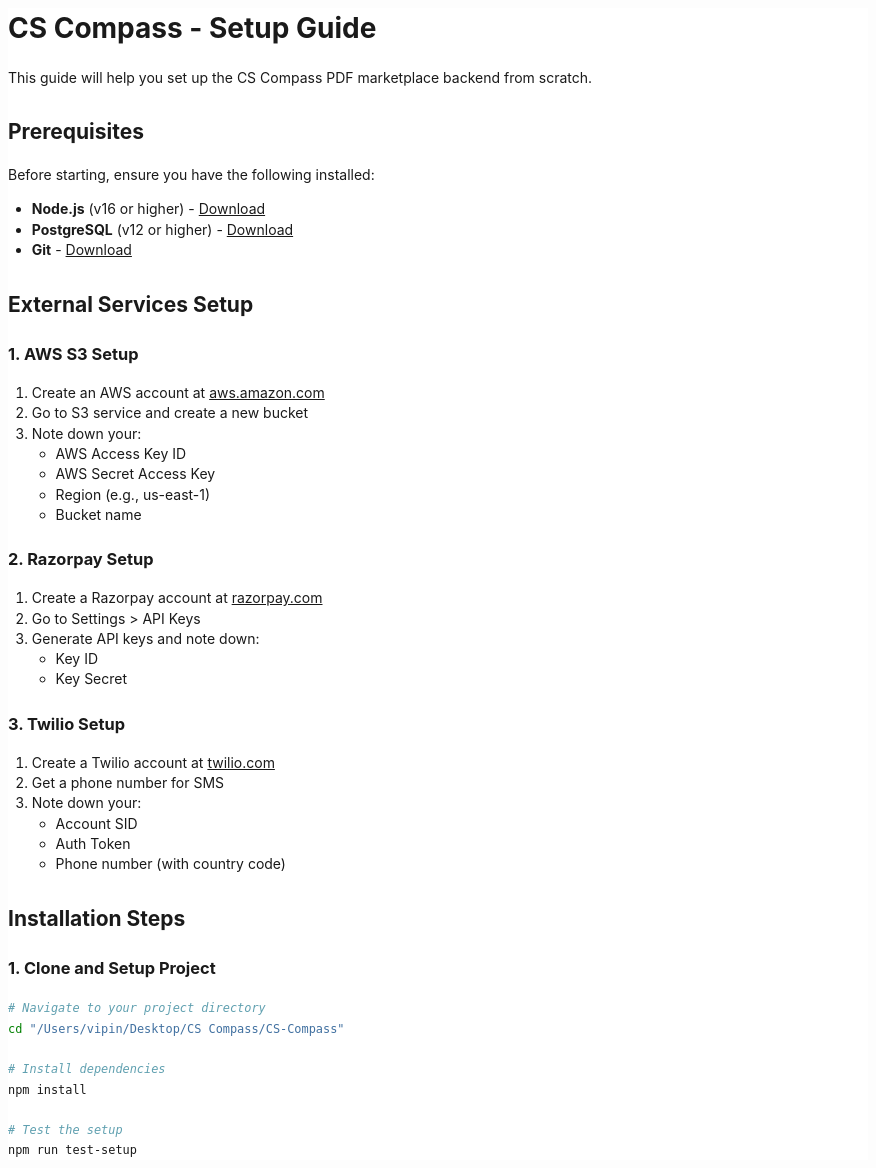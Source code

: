 # CS Compass - Setup Guide

This guide will help you set up the CS Compass PDF marketplace backend from scratch.

## Prerequisites

Before starting, ensure you have the following installed:

- **Node.js** (v16 or higher) - [Download](https://nodejs.org/)
- **PostgreSQL** (v12 or higher) - [Download](https://www.postgresql.org/download/)
- **Git** - [Download](https://git-scm.com/)

## External Services Setup

### 1. AWS S3 Setup
1. Create an AWS account at [aws.amazon.com](https://aws.amazon.com)
2. Go to S3 service and create a new bucket
3. Note down your:
   - AWS Access Key ID
   - AWS Secret Access Key
   - Region (e.g., us-east-1)
   - Bucket name

### 2. Razorpay Setup
1. Create a Razorpay account at [razorpay.com](https://razorpay.com)
2. Go to Settings > API Keys
3. Generate API keys and note down:
   - Key ID
   - Key Secret

### 3. Twilio Setup
1. Create a Twilio account at [twilio.com](https://twilio.com)
2. Get a phone number for SMS
3. Note down your:
   - Account SID
   - Auth Token
   - Phone number (with country code)

## Installation Steps

### 1. Clone and Setup Project
```bash
# Navigate to your project directory
cd "/Users/vipin/Desktop/CS Compass/CS-Compass"

# Install dependencies
npm install

# Test the setup
npm run test-setup
```
